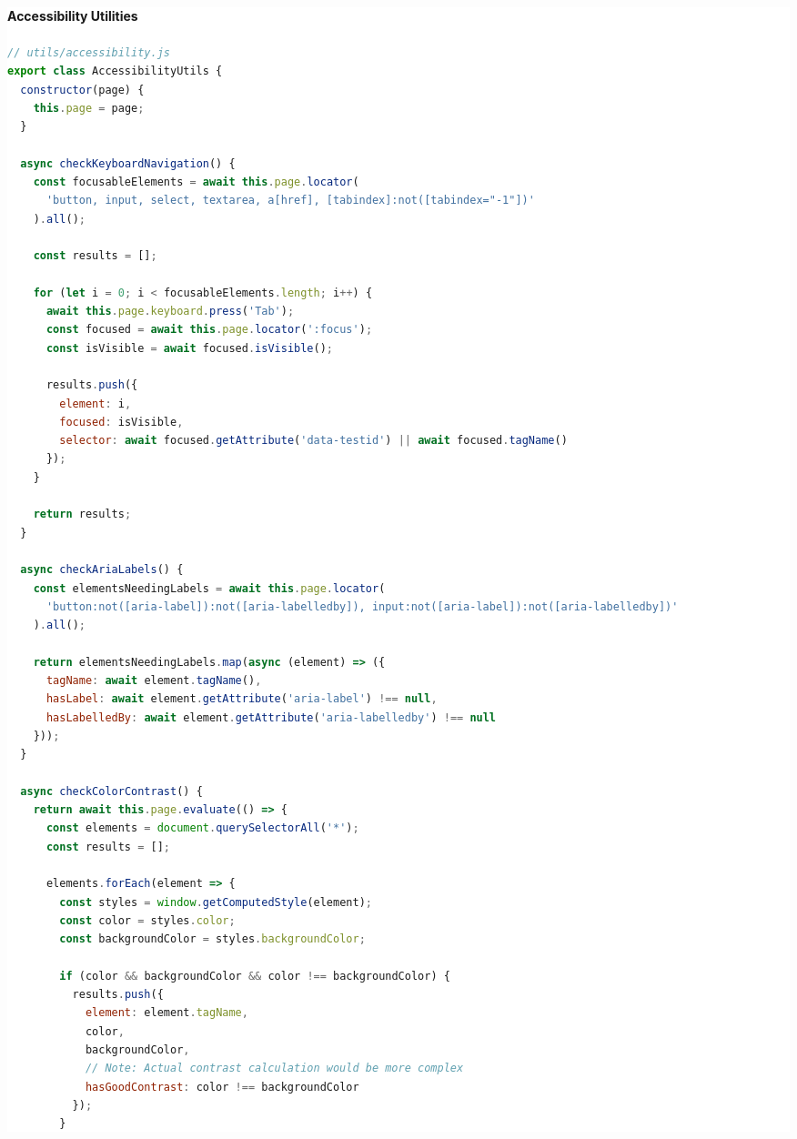 
#### Accessibility Utilities

```javascript
// utils/accessibility.js
export class AccessibilityUtils {
  constructor(page) {
    this.page = page;
  }

  async checkKeyboardNavigation() {
    const focusableElements = await this.page.locator(
      'button, input, select, textarea, a[href], [tabindex]:not([tabindex="-1"])'
    ).all();

    const results = [];
    
    for (let i = 0; i < focusableElements.length; i++) {
      await this.page.keyboard.press('Tab');
      const focused = await this.page.locator(':focus');
      const isVisible = await focused.isVisible();
      
      results.push({
        element: i,
        focused: isVisible,
        selector: await focused.getAttribute('data-testid') || await focused.tagName()
      });
    }

    return results;
  }

  async checkAriaLabels() {
    const elementsNeedingLabels = await this.page.locator(
      'button:not([aria-label]):not([aria-labelledby]), input:not([aria-label]):not([aria-labelledby])'
    ).all();

    return elementsNeedingLabels.map(async (element) => ({
      tagName: await element.tagName(),
      hasLabel: await element.getAttribute('aria-label') !== null,
      hasLabelledBy: await element.getAttribute('aria-labelledby') !== null
    }));
  }

  async checkColorContrast() {
    return await this.page.evaluate(() => {
      const elements = document.querySelectorAll('*');
      const results = [];

      elements.forEach(element => {
        const styles = window.getComputedStyle(element);
        const color = styles.color;
        const backgroundColor = styles.backgroundColor;
        
        if (color && backgroundColor && color !== backgroundColor) {
          results.push({
            element: element.tagName,
            color,
            backgroundColor,
            // Note: Actual contrast calculation would be more complex
            hasGoodContrast: color !== backgroundColor
          });
        }
```
